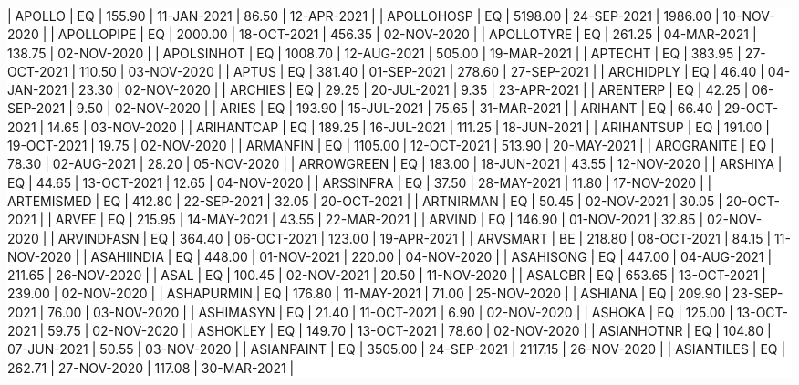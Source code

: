 | APOLLO | EQ | 155.90 | 11-JAN-2021 | 86.50 | 12-APR-2021 |
| APOLLOHOSP | EQ | 5198.00 | 24-SEP-2021 | 1986.00 | 10-NOV-2020 |
| APOLLOPIPE | EQ | 2000.00 | 18-OCT-2021 | 456.35 | 02-NOV-2020 |
| APOLLOTYRE | EQ | 261.25 | 04-MAR-2021 | 138.75 | 02-NOV-2020 |
| APOLSINHOT | EQ | 1008.70 | 12-AUG-2021 | 505.00 | 19-MAR-2021 |
| APTECHT | EQ | 383.95 | 27-OCT-2021 | 110.50 | 03-NOV-2020 |
| APTUS | EQ | 381.40 | 01-SEP-2021 | 278.60 | 27-SEP-2021 |
| ARCHIDPLY | EQ | 46.40 | 04-JAN-2021 | 23.30 | 02-NOV-2020 |
| ARCHIES | EQ | 29.25 | 20-JUL-2021 | 9.35 | 23-APR-2021 |
| ARENTERP | EQ | 42.25 | 06-SEP-2021 | 9.50 | 02-NOV-2020 |
| ARIES | EQ | 193.90 | 15-JUL-2021 | 75.65 | 31-MAR-2021 |
| ARIHANT | EQ | 66.40 | 29-OCT-2021 | 14.65 | 03-NOV-2020 |
| ARIHANTCAP | EQ | 189.25 | 16-JUL-2021 | 111.25 | 18-JUN-2021 |
| ARIHANTSUP | EQ | 191.00 | 19-OCT-2021 | 19.75 | 02-NOV-2020 |
| ARMANFIN | EQ | 1105.00 | 12-OCT-2021 | 513.90 | 20-MAY-2021 |
| AROGRANITE | EQ | 78.30 | 02-AUG-2021 | 28.20 | 05-NOV-2020 |
| ARROWGREEN | EQ | 183.00 | 18-JUN-2021 | 43.55 | 12-NOV-2020 |
| ARSHIYA | EQ | 44.65 | 13-OCT-2021 | 12.65 | 04-NOV-2020 |
| ARSSINFRA | EQ | 37.50 | 28-MAY-2021 | 11.80 | 17-NOV-2020 |
| ARTEMISMED | EQ | 412.80 | 22-SEP-2021 | 32.05 | 20-OCT-2021 |
| ARTNIRMAN | EQ | 50.45 | 02-NOV-2021 | 30.05 | 20-OCT-2021 |
| ARVEE | EQ | 215.95 | 14-MAY-2021 | 43.55 | 22-MAR-2021 |
| ARVIND | EQ | 146.90 | 01-NOV-2021 | 32.85 | 02-NOV-2020 |
| ARVINDFASN | EQ | 364.40 | 06-OCT-2021 | 123.00 | 19-APR-2021 |
| ARVSMART | BE | 218.80 | 08-OCT-2021 | 84.15 | 11-NOV-2020 |
| ASAHIINDIA | EQ | 448.00 | 01-NOV-2021 | 220.00 | 04-NOV-2020 |
| ASAHISONG | EQ | 447.00 | 04-AUG-2021 | 211.65 | 26-NOV-2020 |
| ASAL | EQ | 100.45 | 02-NOV-2021 | 20.50 | 11-NOV-2020 |
| ASALCBR | EQ | 653.65 | 13-OCT-2021 | 239.00 | 02-NOV-2020 |
| ASHAPURMIN | EQ | 176.80 | 11-MAY-2021 | 71.00 | 25-NOV-2020 |
| ASHIANA | EQ | 209.90 | 23-SEP-2021 | 76.00 | 03-NOV-2020 |
| ASHIMASYN | EQ | 21.40 | 11-OCT-2021 | 6.90 | 02-NOV-2020 |
| ASHOKA | EQ | 125.00 | 13-OCT-2021 | 59.75 | 02-NOV-2020 |
| ASHOKLEY | EQ | 149.70 | 13-OCT-2021 | 78.60 | 02-NOV-2020 |
| ASIANHOTNR | EQ | 104.80 | 07-JUN-2021 | 50.55 | 03-NOV-2020 |
| ASIANPAINT | EQ | 3505.00 | 24-SEP-2021 | 2117.15 | 26-NOV-2020 |
| ASIANTILES | EQ | 262.71 | 27-NOV-2020 | 117.08 | 30-MAR-2021 |